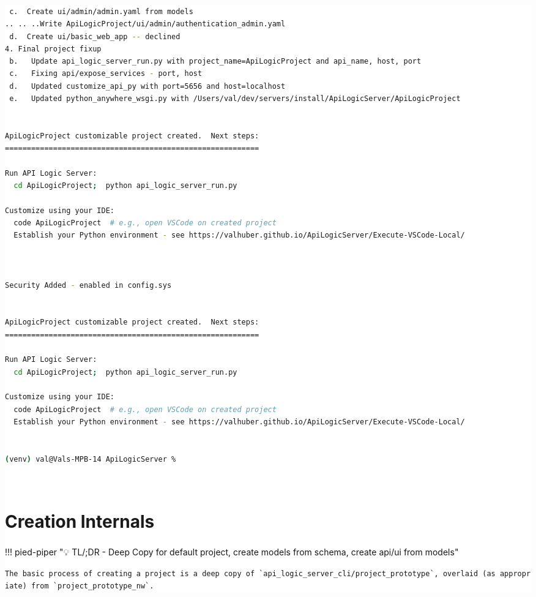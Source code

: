 ```bash
 c.  Create ui/admin/admin.yaml from models
.. .. ..Write ApiLogicProject/ui/admin/authentication_admin.yaml
 d.  Create ui/basic_web_app -- declined
4. Final project fixup
 b.   Update api_logic_server_run.py with project_name=ApiLogicProject and api_name, host, port
 c.   Fixing api/expose_services - port, host
 d.   Updated customize_api_py with port=5656 and host=localhost
 e.   Updated python_anywhere_wsgi.py with /Users/val/dev/servers/install/ApiLogicServer/ApiLogicProject


ApiLogicProject customizable project created.  Next steps:
==========================================================

Run API Logic Server:
  cd ApiLogicProject;  python api_logic_server_run.py

Customize using your IDE:
  code ApiLogicProject  # e.g., open VSCode on created project
  Establish your Python environment - see https://valhuber.github.io/ApiLogicServer/Execute-VSCode-Local/



Security Added - enabled in config.sys


ApiLogicProject customizable project created.  Next steps:
==========================================================

Run API Logic Server:
  cd ApiLogicProject;  python api_logic_server_run.py

Customize using your IDE:
  code ApiLogicProject  # e.g., open VSCode on created project
  Establish your Python environment - see https://valhuber.github.io/ApiLogicServer/Execute-VSCode-Local/


(venv) val@Vals-MPB-14 ApiLogicServer % 
```

&nbsp;

# Creation Internals

!!! pied-piper ":bulb: TL/;DR - Deep Copy for default project, create models from schema, create api/ui from models"

    The basic process of creating a project is a deep copy of `api_logic_server_cli/project_prototype`, overlaid (as appropriate) from `project_prototype_nw`.
